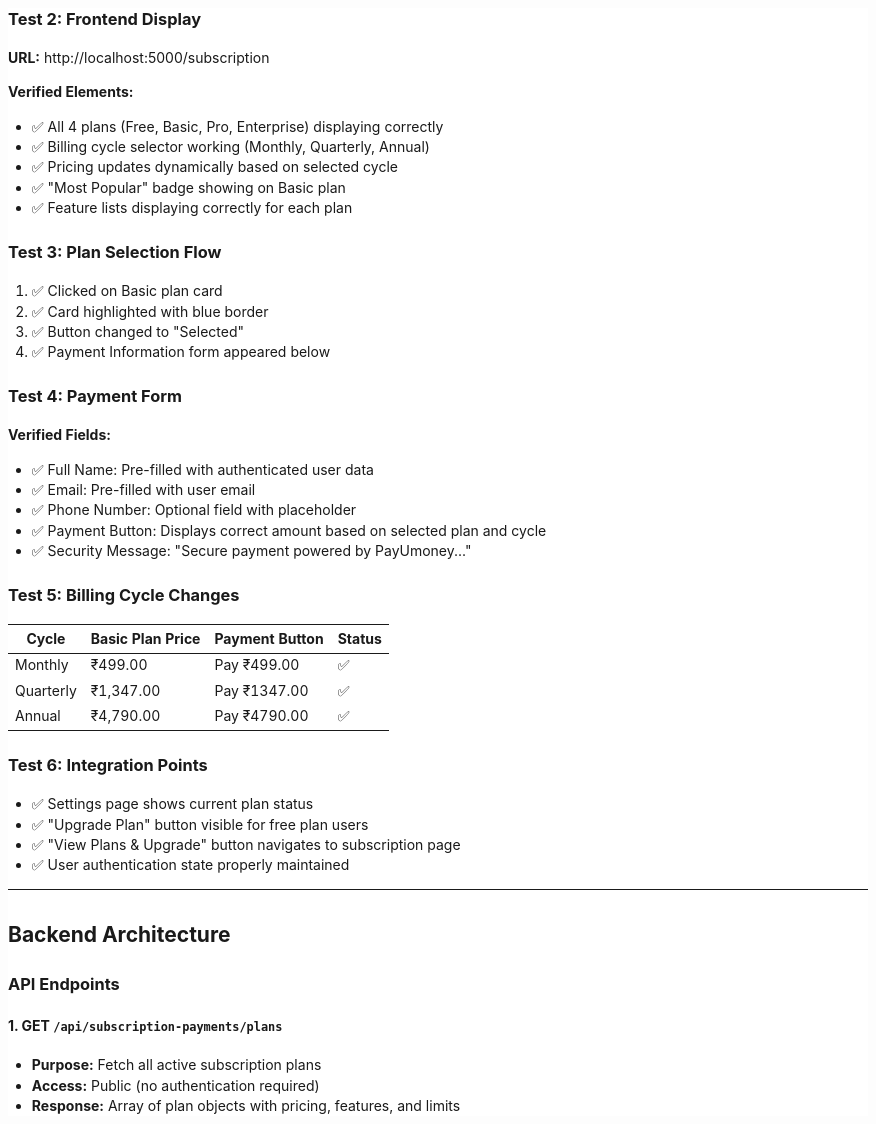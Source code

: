 ### Test 2: Frontend Display
**URL:** http://localhost:5000/subscription

**Verified Elements:**
- ✅ All 4 plans (Free, Basic, Pro, Enterprise) displaying correctly
- ✅ Billing cycle selector working (Monthly, Quarterly, Annual)
- ✅ Pricing updates dynamically based on selected cycle
- ✅ "Most Popular" badge showing on Basic plan
- ✅ Feature lists displaying correctly for each plan

### Test 3: Plan Selection Flow
1. ✅ Clicked on Basic plan card
2. ✅ Card highlighted with blue border
3. ✅ Button changed to "Selected"
4. ✅ Payment Information form appeared below

### Test 4: Payment Form
**Verified Fields:**
- ✅ Full Name: Pre-filled with authenticated user data
- ✅ Email: Pre-filled with user email
- ✅ Phone Number: Optional field with placeholder
- ✅ Payment Button: Displays correct amount based on selected plan and cycle
- ✅ Security Message: "Secure payment powered by PayUmoney..."

### Test 5: Billing Cycle Changes
| Cycle | Basic Plan Price | Payment Button | Status |
|-------|------------------|----------------|--------|
| Monthly | ₹499.00 | Pay ₹499.00 | ✅ |
| Quarterly | ₹1,347.00 | Pay ₹1347.00 | ✅ |
| Annual | ₹4,790.00 | Pay ₹4790.00 | ✅ |

### Test 6: Integration Points
- ✅ Settings page shows current plan status
- ✅ "Upgrade Plan" button visible for free plan users
- ✅ "View Plans & Upgrade" button navigates to subscription page
- ✅ User authentication state properly maintained

---

## Backend Architecture

### API Endpoints

#### 1. GET `/api/subscription-payments/plans`
- **Purpose:** Fetch all active subscription plans
- **Access:** Public (no authentication required)
- **Response:** Array of plan objects with pricing, features, and limits

